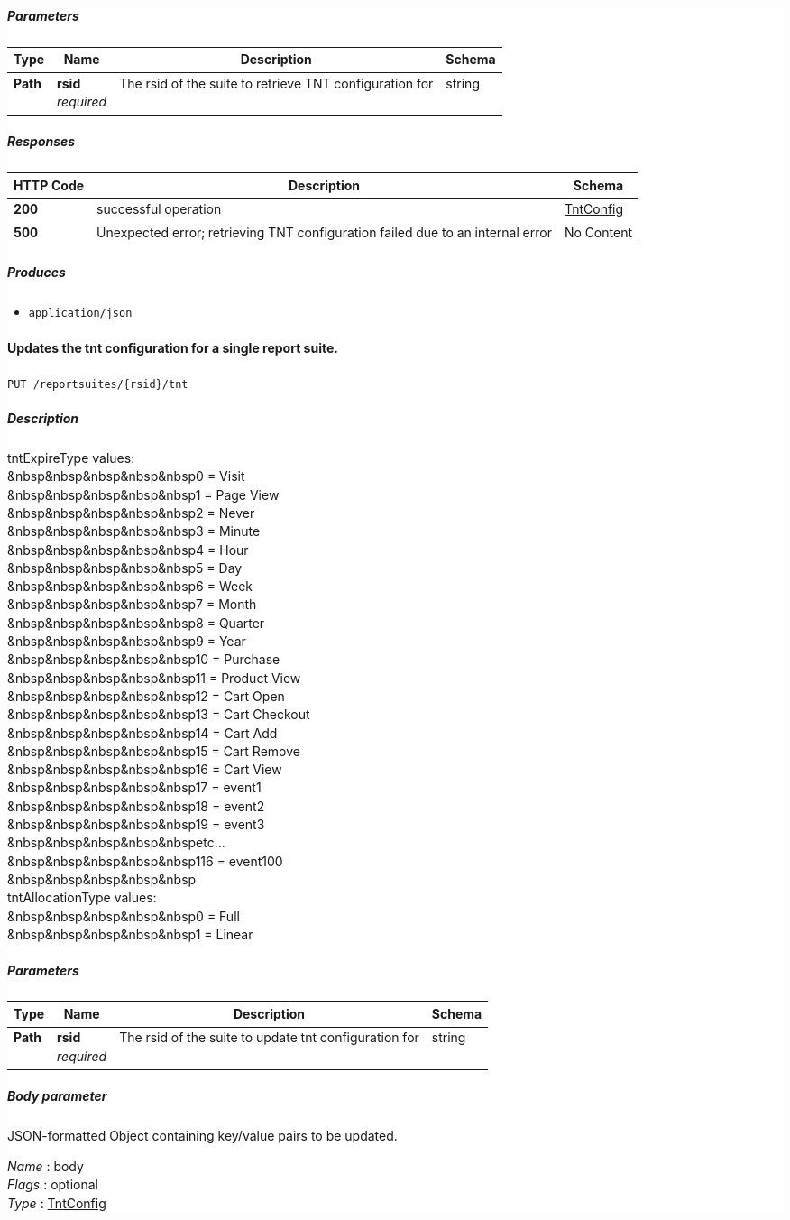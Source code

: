 
##### Parameters

|Type|Name|Description|Schema|
|---|---|---|---|
|**Path**|**rsid**  <br>*required*|The rsid of the suite to retrieve TNT configuration for|string|


##### Responses

|HTTP Code|Description|Schema|
|---|---|---|
|**200**|successful operation|[TntConfig](#tntconfig)|
|**500**|Unexpected error; retrieving TNT configuration failed due to an internal error|No Content|


##### Produces

* `application/json`


<a name="updatetntconfig"></a>
#### Updates the tnt configuration for a single report suite.
```
PUT /reportsuites/{rsid}/tnt
```


##### Description
tntExpireType values:<br>&nbsp&nbsp&nbsp&nbsp&nbsp0  = Visit<br>&nbsp&nbsp&nbsp&nbsp&nbsp1  = Page View<br>&nbsp&nbsp&nbsp&nbsp&nbsp2  = Never<br>&nbsp&nbsp&nbsp&nbsp&nbsp3  = Minute<br>&nbsp&nbsp&nbsp&nbsp&nbsp4  = Hour<br>&nbsp&nbsp&nbsp&nbsp&nbsp5  = Day<br>&nbsp&nbsp&nbsp&nbsp&nbsp6  = Week<br>&nbsp&nbsp&nbsp&nbsp&nbsp7  = Month<br>&nbsp&nbsp&nbsp&nbsp&nbsp8  = Quarter<br>&nbsp&nbsp&nbsp&nbsp&nbsp9  = Year<br>&nbsp&nbsp&nbsp&nbsp&nbsp10 = Purchase<br>&nbsp&nbsp&nbsp&nbsp&nbsp11 = Product View<br>&nbsp&nbsp&nbsp&nbsp&nbsp12 = Cart Open<br>&nbsp&nbsp&nbsp&nbsp&nbsp13 = Cart Checkout<br>&nbsp&nbsp&nbsp&nbsp&nbsp14 = Cart Add<br>&nbsp&nbsp&nbsp&nbsp&nbsp15 = Cart Remove<br>&nbsp&nbsp&nbsp&nbsp&nbsp16 = Cart View<br>&nbsp&nbsp&nbsp&nbsp&nbsp17 = event1<br>&nbsp&nbsp&nbsp&nbsp&nbsp18 = event2<br>&nbsp&nbsp&nbsp&nbsp&nbsp19 = event3<br>&nbsp&nbsp&nbsp&nbsp&nbspetc...<br>&nbsp&nbsp&nbsp&nbsp&nbsp116 = event100<br>&nbsp&nbsp&nbsp&nbsp&nbsp<br>tntAllocationType values:<br>&nbsp&nbsp&nbsp&nbsp&nbsp0 = Full<br>&nbsp&nbsp&nbsp&nbsp&nbsp1 = Linear


##### Parameters

|Type|Name|Description|Schema|
|---|---|---|---|
|**Path**|**rsid**  <br>*required*|The rsid of the suite to update tnt configuration for|string|


##### Body parameter
JSON-formatted Object containing key/value pairs to be updated.

*Name* : body  
*Flags* : optional  
*Type* : [TntConfig](#tntconfig)
